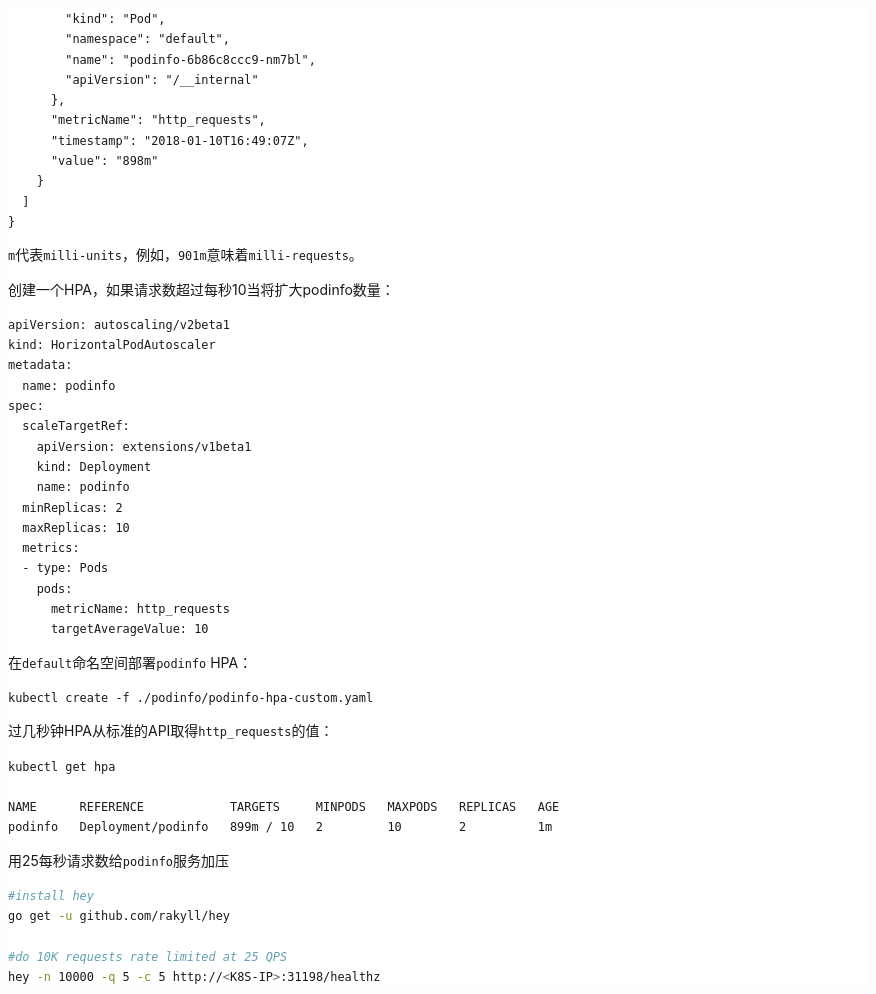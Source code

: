 ```
        "kind": "Pod",
        "namespace": "default",
        "name": "podinfo-6b86c8ccc9-nm7bl",
        "apiVersion": "/__internal"
      },
      "metricName": "http_requests",
      "timestamp": "2018-01-10T16:49:07Z",
      "value": "898m"
    }
  ]
}
```

`m`代表`milli-units`，例如，`901m`意味着`milli-requests`。

创建一个HPA，如果请求数超过每秒10当将扩大podinfo数量：

```
apiVersion: autoscaling/v2beta1
kind: HorizontalPodAutoscaler
metadata:
  name: podinfo
spec:
  scaleTargetRef:
    apiVersion: extensions/v1beta1
    kind: Deployment
    name: podinfo
  minReplicas: 2
  maxReplicas: 10
  metrics:
  - type: Pods
    pods:
      metricName: http_requests
      targetAverageValue: 10
```

在`default`命名空间部署`podinfo` HPA：

```
kubectl create -f ./podinfo/podinfo-hpa-custom.yaml
```

过几秒钟HPA从标准的API取得`http_requests`的值：

```
kubectl get hpa

NAME      REFERENCE            TARGETS     MINPODS   MAXPODS   REPLICAS   AGE
podinfo   Deployment/podinfo   899m / 10   2         10        2          1m
```

用25每秒请求数给`podinfo`服务加压
```bash
#install hey
go get -u github.com/rakyll/hey

#do 10K requests rate limited at 25 QPS
hey -n 10000 -q 5 -c 5 http://<K8S-IP>:31198/healthz
```
